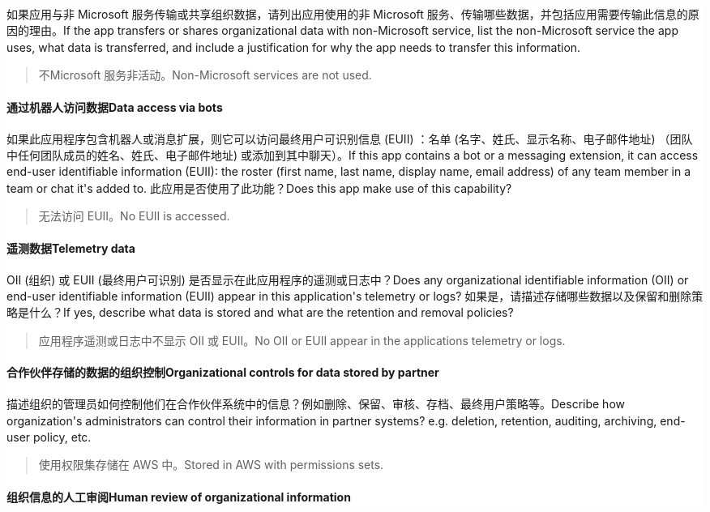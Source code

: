 <span data-ttu-id="4cc02-131">如果应用与非 Microsoft 服务传输或共享组织数据，请列出应用使用的非 Microsoft 服务、传输哪些数据，并包括应用需要传输此信息的原因的理由。</span><span class="sxs-lookup"><span data-stu-id="4cc02-131">If the app transfers or shares organizational data with non-Microsoft service, list the non-Microsoft service the app uses, what data is transferred, and include a justification for why the app needs to transfer this information.</span></span>

><span data-ttu-id="4cc02-132">不Microsoft 服务非活动。</span><span class="sxs-lookup"><span data-stu-id="4cc02-132">Non-Microsoft services are not used.</span></span>

#### <a name="data-access-via-bots"></a><span data-ttu-id="4cc02-133">通过机器人访问数据</span><span class="sxs-lookup"><span data-stu-id="4cc02-133">Data access via bots</span></span>

<span data-ttu-id="4cc02-134">如果此应用程序包含机器人或消息扩展，则它可以访问最终用户可识别信息 (EUII) ：名单 (名字、姓氏、显示名称、电子邮件地址) （团队中任何团队成员的姓名、姓氏、电子邮件地址) 或添加到其中聊天）。</span><span class="sxs-lookup"><span data-stu-id="4cc02-134">If this app contains a bot or a messaging extension, it can access end-user identifiable information (EUII): the roster (first name, last name, display name, email address) of any team member in a team or chat it's added to.</span></span> <span data-ttu-id="4cc02-135">此应用是否使用了此功能？</span><span class="sxs-lookup"><span data-stu-id="4cc02-135">Does this app make use of this capability?</span></span>

><span data-ttu-id="4cc02-136">无法访问 EUII。</span><span class="sxs-lookup"><span data-stu-id="4cc02-136">No EUII is accessed.</span></span>



#### <a name="telemetry-data"></a><span data-ttu-id="4cc02-137">遥测数据</span><span class="sxs-lookup"><span data-stu-id="4cc02-137">Telemetry data</span></span>

<span data-ttu-id="4cc02-138">OII (组织) 或 EUII (最终用户可识别) 是否显示在此应用程序的遥测或日志中？</span><span class="sxs-lookup"><span data-stu-id="4cc02-138">Does any organizational identifiable information (OII) or end-user identifiable information (EUII) appear in this application's telemetry or logs?</span></span> <span data-ttu-id="4cc02-139">如果是，请描述存储哪些数据以及保留和删除策略是什么？</span><span class="sxs-lookup"><span data-stu-id="4cc02-139">If yes, describe what data is stored and what are the retention and removal policies?</span></span>

><span data-ttu-id="4cc02-140">应用程序遥测或日志中不显示 OII 或 EUII。</span><span class="sxs-lookup"><span data-stu-id="4cc02-140">No OII or EUII appear in the applications telemetry or logs.</span></span>

#### <a name="organizational-controls-for-data-stored-by-partner"></a><span data-ttu-id="4cc02-141">合作伙伴存储的数据的组织控制</span><span class="sxs-lookup"><span data-stu-id="4cc02-141">Organizational controls for data stored by partner</span></span>

<span data-ttu-id="4cc02-142">描述组织的管理员如何控制他们在合作伙伴系统中的信息？例如删除、保留、审核、存档、最终用户策略等。</span><span class="sxs-lookup"><span data-stu-id="4cc02-142">Describe how organization's administrators can control their information in partner systems? e.g. deletion, retention, auditing, archiving, end-user policy, etc.</span></span>

><span data-ttu-id="4cc02-143">使用权限集存储在 AWS 中。</span><span class="sxs-lookup"><span data-stu-id="4cc02-143">Stored in AWS with permissions sets.</span></span>

#### <a name="human-review-of-organizational-information"></a><span data-ttu-id="4cc02-144">组织信息的人工审阅</span><span class="sxs-lookup"><span data-stu-id="4cc02-144">Human review of organizational information</span></span>
